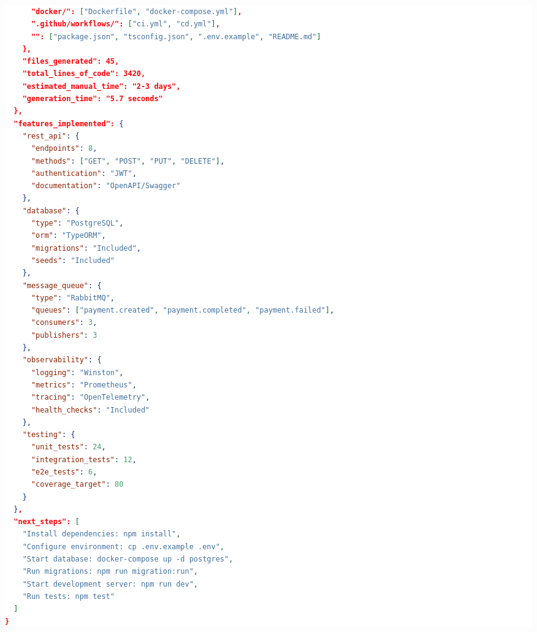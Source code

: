 ```json
      "docker/": ["Dockerfile", "docker-compose.yml"],
      ".github/workflows/": ["ci.yml", "cd.yml"],
      "": ["package.json", "tsconfig.json", ".env.example", "README.md"]
    },
    "files_generated": 45,
    "total_lines_of_code": 3420,
    "estimated_manual_time": "2-3 days",
    "generation_time": "5.7 seconds"
  },
  "features_implemented": {
    "rest_api": {
      "endpoints": 8,
      "methods": ["GET", "POST", "PUT", "DELETE"],
      "authentication": "JWT",
      "documentation": "OpenAPI/Swagger"
    },
    "database": {
      "type": "PostgreSQL",
      "orm": "TypeORM",
      "migrations": "Included",
      "seeds": "Included"
    },
    "message_queue": {
      "type": "RabbitMQ",
      "queues": ["payment.created", "payment.completed", "payment.failed"],
      "consumers": 3,
      "publishers": 3
    },
    "observability": {
      "logging": "Winston",
      "metrics": "Prometheus",
      "tracing": "OpenTelemetry",
      "health_checks": "Included"
    },
    "testing": {
      "unit_tests": 24,
      "integration_tests": 12,
      "e2e_tests": 6,
      "coverage_target": 80
    }
  },
  "next_steps": [
    "Install dependencies: npm install",
    "Configure environment: cp .env.example .env",
    "Start database: docker-compose up -d postgres",
    "Run migrations: npm run migration:run",
    "Start development server: npm run dev",
    "Run tests: npm test"
  ]
}
```
